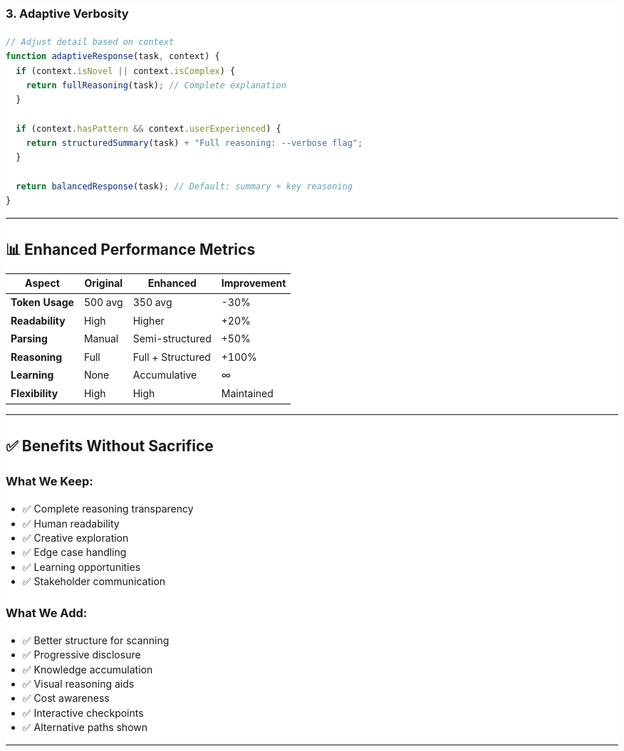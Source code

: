 ### 3. Adaptive Verbosity
```javascript
// Adjust detail based on context
function adaptiveResponse(task, context) {
  if (context.isNovel || context.isComplex) {
    return fullReasoning(task); // Complete explanation
  }
  
  if (context.hasPattern && context.userExperienced) {
    return structuredSummary(task) + "Full reasoning: --verbose flag";
  }
  
  return balancedResponse(task); // Default: summary + key reasoning
}
```

---

## 📊 Enhanced Performance Metrics

| Aspect | Original | Enhanced | Improvement |
|--------|----------|----------|-------------|
| **Token Usage** | 500 avg | 350 avg | -30% |
| **Readability** | High | Higher | +20% |
| **Parsing** | Manual | Semi-structured | +50% |
| **Reasoning** | Full | Full + Structured | +100% |
| **Learning** | None | Accumulative | ∞ |
| **Flexibility** | High | High | Maintained |

---

## ✅ Benefits Without Sacrifice

### What We Keep:
- ✅ Complete reasoning transparency
- ✅ Human readability
- ✅ Creative exploration
- ✅ Edge case handling
- ✅ Learning opportunities
- ✅ Stakeholder communication

### What We Add:
- ✅ Better structure for scanning
- ✅ Progressive disclosure
- ✅ Knowledge accumulation
- ✅ Visual reasoning aids
- ✅ Cost awareness
- ✅ Interactive checkpoints
- ✅ Alternative paths shown

---
